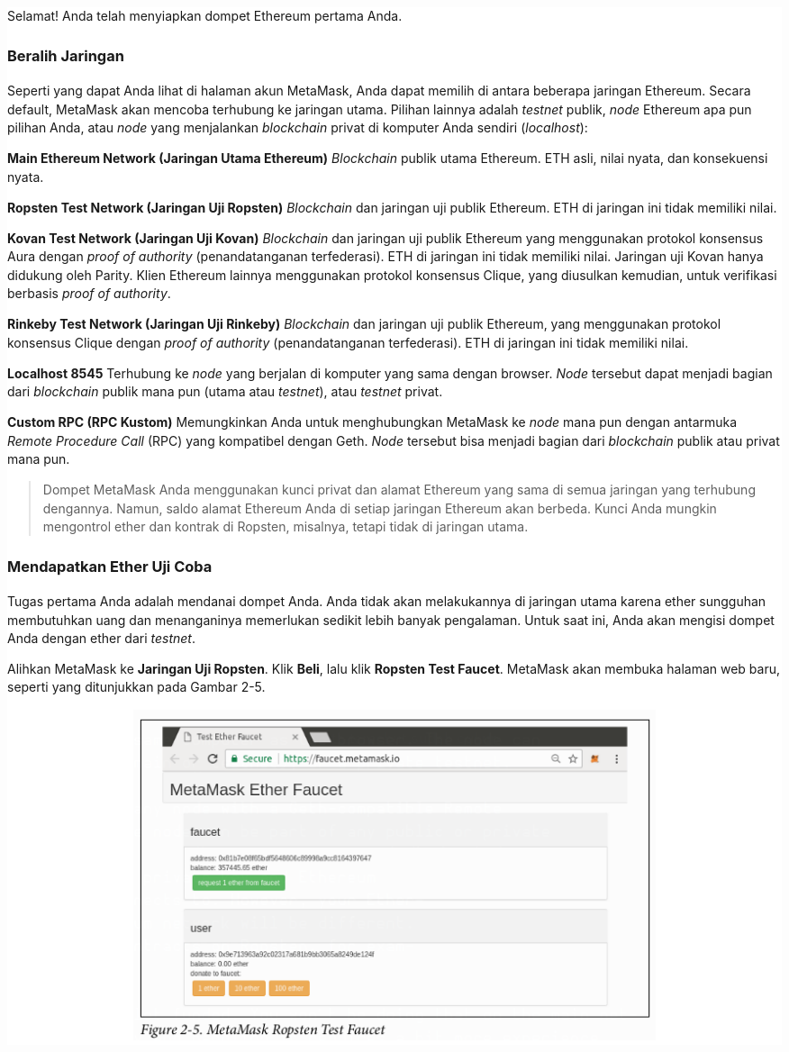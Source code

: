 Selamat! Anda telah menyiapkan dompet Ethereum pertama Anda.

### **Beralih Jaringan**

Seperti yang dapat Anda lihat di halaman akun MetaMask, Anda dapat memilih di antara beberapa jaringan Ethereum. Secara default, MetaMask akan mencoba terhubung ke jaringan utama. Pilihan lainnya adalah *testnet* publik, *node* Ethereum apa pun pilihan Anda, atau *node* yang menjalankan *blockchain* privat di komputer Anda sendiri (*localhost*):

**Main Ethereum Network (Jaringan Utama Ethereum)**
*Blockchain* publik utama Ethereum. ETH asli, nilai nyata, dan konsekuensi nyata.

**Ropsten Test Network (Jaringan Uji Ropsten)**
*Blockchain* dan jaringan uji publik Ethereum. ETH di jaringan ini tidak memiliki nilai.

**Kovan Test Network (Jaringan Uji Kovan)**
*Blockchain* dan jaringan uji publik Ethereum yang menggunakan protokol konsensus Aura dengan *proof of authority* (penandatanganan terfederasi). ETH di jaringan ini tidak memiliki nilai. Jaringan uji Kovan hanya didukung oleh Parity. Klien Ethereum lainnya menggunakan protokol konsensus Clique, yang diusulkan kemudian, untuk verifikasi berbasis *proof of authority*.

**Rinkeby Test Network (Jaringan Uji Rinkeby)**
*Blockchain* dan jaringan uji publik Ethereum, yang menggunakan protokol konsensus Clique dengan *proof of authority* (penandatanganan terfederasi). ETH di jaringan ini tidak memiliki nilai.

**Localhost 8545**
Terhubung ke *node* yang berjalan di komputer yang sama dengan browser. *Node* tersebut dapat menjadi bagian dari *blockchain* publik mana pun (utama atau *testnet*), atau *testnet* privat.

**Custom RPC (RPC Kustom)**
Memungkinkan Anda untuk menghubungkan MetaMask ke *node* mana pun dengan antarmuka *Remote Procedure Call* (RPC) yang kompatibel dengan Geth. *Node* tersebut bisa menjadi bagian dari *blockchain* publik atau privat mana pun.

> Dompet MetaMask Anda menggunakan kunci privat dan alamat Ethereum yang sama di semua jaringan yang terhubung dengannya. Namun, saldo alamat Ethereum Anda di setiap jaringan Ethereum akan berbeda. Kunci Anda mungkin mengontrol ether dan kontrak di Ropsten, misalnya, tetapi tidak di jaringan utama.

### **Mendapatkan Ether Uji Coba**

Tugas pertama Anda adalah mendanai dompet Anda. Anda tidak akan melakukannya di jaringan utama karena ether sungguhan membutuhkan uang dan menanganinya memerlukan sedikit lebih banyak pengalaman. Untuk saat ini, Anda akan mengisi dompet Anda dengan ether dari *testnet*.

Alihkan MetaMask ke **Jaringan Uji Ropsten**. Klik **Beli**, lalu klik **Ropsten Test Faucet**. MetaMask akan membuka halaman web baru, seperti yang ditunjukkan pada Gambar 2-5.

<p align="center">
  <img src="images/books-07-mastering_ethereum/figure-2.5.png" alt="gambar" width="580"/>
